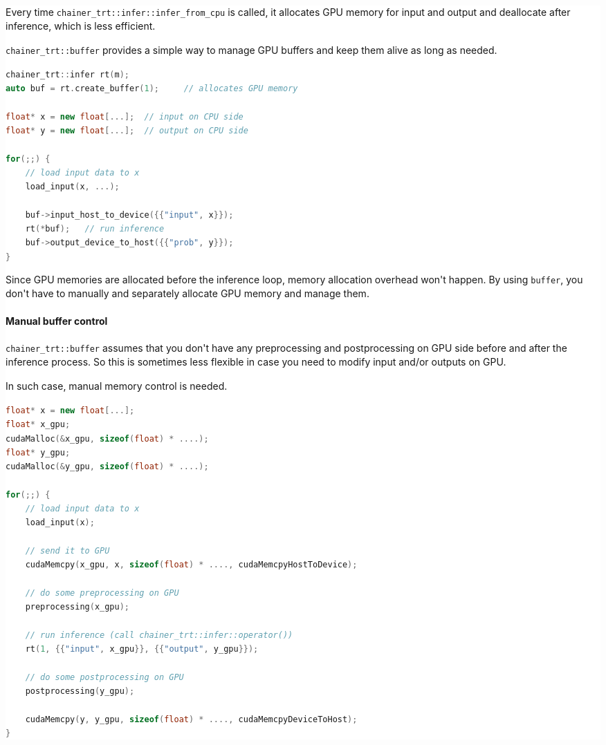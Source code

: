 Every time `chainer_trt::infer::infer_from_cpu` is called,
it allocates GPU memory for input and output and deallocate after inference,
which is less efficient.

`chainer_trt::buffer` provides a simple way to manage GPU buffers and
keep them alive as long as needed.


```cpp
chainer_trt::infer rt(m);
auto buf = rt.create_buffer(1);     // allocates GPU memory

float* x = new float[...];  // input on CPU side
float* y = new float[...];  // output on CPU side

for(;;) {
    // load input data to x
    load_input(x, ...);
    
    buf->input_host_to_device({{"input", x}});
    rt(*buf);   // run inference
    buf->output_device_to_host({{"prob", y}});
}
```

Since GPU memories are allocated before the inference loop,
memory allocation overhead won't happen.
By using `buffer`, you don't have to manually and separately allocate GPU memory and manage them.


#### Manual buffer control

`chainer_trt::buffer` assumes that you don't have any preprocessing and postprocessing
on GPU side before and after the inference process.
So this is sometimes less flexible in case you need to modify input and/or outputs on GPU.

In such case, manual memory control is needed.

```cpp
float* x = new float[...];
float* x_gpu;
cudaMalloc(&x_gpu, sizeof(float) * ....);
float* y_gpu;
cudaMalloc(&y_gpu, sizeof(float) * ....);

for(;;) {
    // load input data to x
    load_input(x);
    
    // send it to GPU
    cudaMemcpy(x_gpu, x, sizeof(float) * ...., cudaMemcpyHostToDevice);
    
    // do some preprocessing on GPU
    preprocessing(x_gpu);
    
    // run inference (call chainer_trt::infer::operator())
    rt(1, {{"input", x_gpu}}, {{"output", y_gpu}});
    
    // do some postprocessing on GPU
    postprocessing(y_gpu);
    
    cudaMemcpy(y, y_gpu, sizeof(float) * ...., cudaMemcpyDeviceToHost);
}
```

